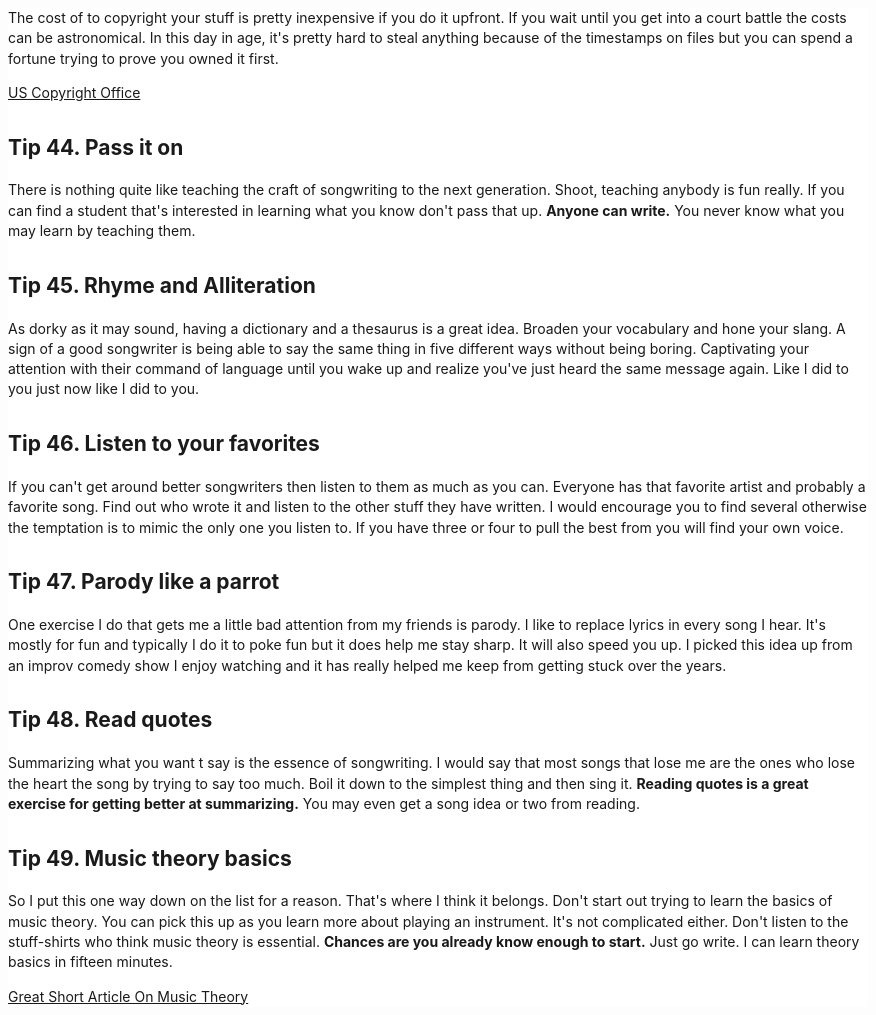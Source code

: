 The cost of to copyright your stuff is pretty inexpensive if you do it upfront. If you wait until you get into a court battle the costs can be astronomical. In this day in age, it's pretty hard to steal anything because of the timestamps on files but you can spend a fortune trying to prove you owned it first.

[US Copyright Office](https://www.copyright.gov/)

## **Tip 44. Pass it on**

There is nothing quite like teaching the craft of songwriting to the next generation. Shoot, teaching anybody is fun really. If you can find a student that's interested in learning what you know don't pass that up. **Anyone can write.** You never know what you may learn by teaching them.

## **Tip 45. Rhyme and Alliteration**

As dorky as it may sound, having a dictionary and a thesaurus is a great idea. Broaden your vocabulary and hone your slang. A sign of a good songwriter is being able to say the same thing in five different ways without being boring. Captivating your attention with their command of language until you wake up and realize you've just heard the same message again. Like I did to you just now like I did to you.

## **Tip 46. Listen to your favorites**

If you can't get around better songwriters then listen to them as much as you can. Everyone has that favorite artist and probably a favorite song. Find out who wrote it and listen to the other stuff they have written. I would encourage you to find several otherwise the temptation is to mimic the only one you listen to. If you have three or four to pull the best from you will find your own voice.

## **Tip 47. Parody like a parrot**

One exercise I do that gets me a little bad attention from my friends is parody. I like to replace lyrics in every song I hear. It's mostly for fun and typically I do it to poke fun but it does help me stay sharp. It will also speed you up. I picked this idea up from an improv comedy show I enjoy watching and it has really helped me keep from getting stuck over the years.

## **Tip 48. Read quotes**

Summarizing what you want t say is the essence of songwriting. I would say that most songs that lose me are the ones who lose the heart the song by trying to say too much. Boil it down to the simplest thing and then sing it. **Reading quotes is a great exercise for getting better at summarizing.** You may even get a song idea or two from reading.

## **Tip 49. Music theory basics**

So I put this one way down on the list for a reason. That's where I think it belongs. Don't start out trying to learn the basics of music theory. You can pick this up as you learn more about playing an instrument. It's not complicated either. Don't listen to the stuff-shirts who think music theory is essential. **Chances are you already know enough to start.** Just go write. I can learn theory basics in fifteen minutes.

[Great Short Article On Music Theory](https://www.music-theory-for-musicians.com/basic-music-theory.html)
